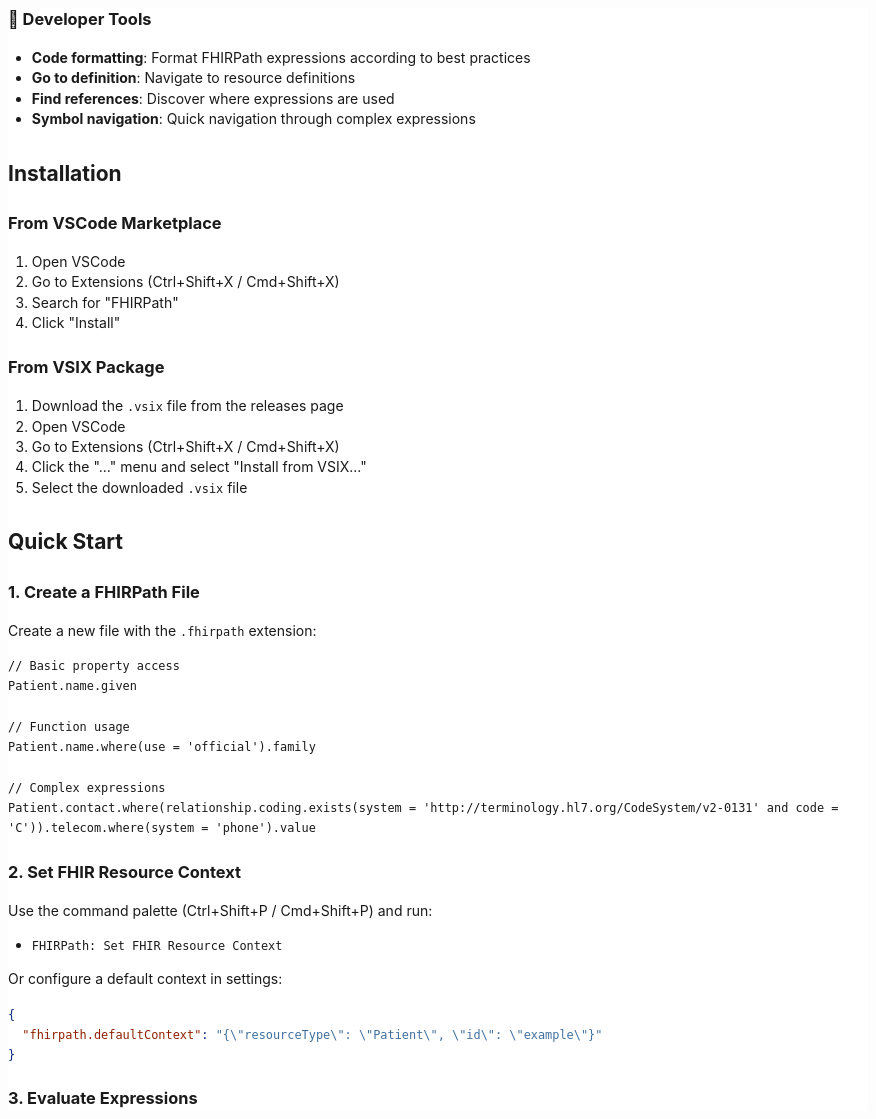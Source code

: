 ### 🔧 Developer Tools
- **Code formatting**: Format FHIRPath expressions according to best practices
- **Go to definition**: Navigate to resource definitions
- **Find references**: Discover where expressions are used
- **Symbol navigation**: Quick navigation through complex expressions

## Installation

### From VSCode Marketplace
1. Open VSCode
2. Go to Extensions (Ctrl+Shift+X / Cmd+Shift+X)
3. Search for "FHIRPath"
4. Click "Install"

### From VSIX Package
1. Download the `.vsix` file from the releases page
2. Open VSCode
3. Go to Extensions (Ctrl+Shift+X / Cmd+Shift+X)
4. Click the "..." menu and select "Install from VSIX..."
5. Select the downloaded `.vsix` file

## Quick Start

### 1. Create a FHIRPath File
Create a new file with the `.fhirpath` extension:

```fhirpath
// Basic property access
Patient.name.given

// Function usage
Patient.name.where(use = 'official').family

// Complex expressions
Patient.contact.where(relationship.coding.exists(system = 'http://terminology.hl7.org/CodeSystem/v2-0131' and code = 'C')).telecom.where(system = 'phone').value
```

### 2. Set FHIR Resource Context
Use the command palette (Ctrl+Shift+P / Cmd+Shift+P) and run:
- `FHIRPath: Set FHIR Resource Context`

Or configure a default context in settings:
```json
{
  "fhirpath.defaultContext": "{\"resourceType\": \"Patient\", \"id\": \"example\"}"
}
```

### 3. Evaluate Expressions
